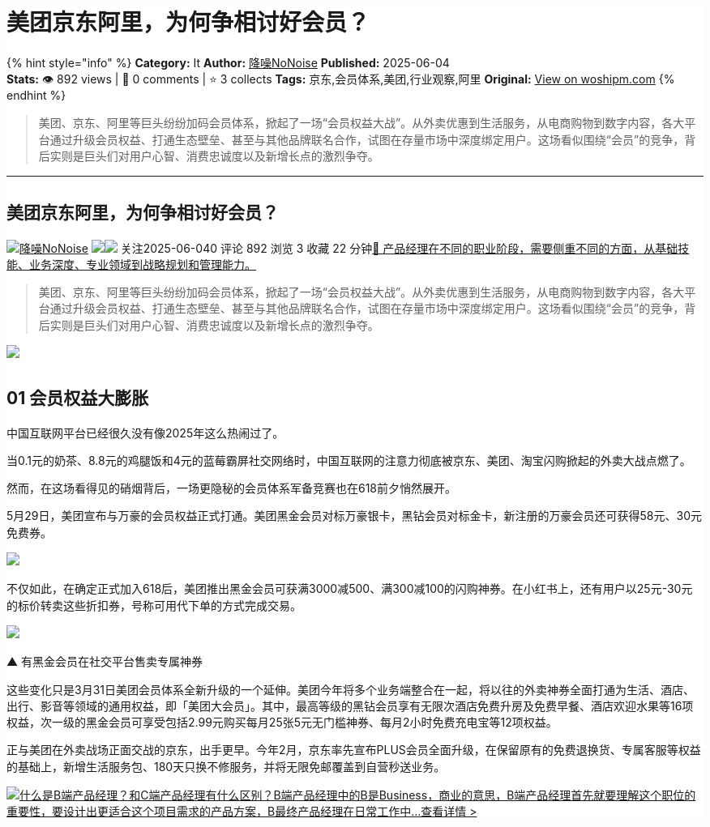 # 美团京东阿里，为何争相讨好会员？
{% hint style="info" %}
**Category:** It
**Author:** [降噪NoNoise](https://www.woshipm.com/u/1435416)
**Published:** 2025-06-04  
**Stats:** 👁️ 892 views | 💬 0 comments | ⭐ 3 collects
**Tags:** 京东,会员体系,美团,行业观察,阿里
**Original:** [View on woshipm.com](https://www.woshipm.com/it/6224831.html)
{% endhint %}
> 美团、京东、阿里等巨头纷纷加码会员体系，掀起了一场“会员权益大战”。从外卖优惠到生活服务，从电商购物到数字内容，各大平台通过升级会员权益、打通生态壁垒、甚至与其他品牌联名合作，试图在存量市场中深度绑定用户。这场看似围绕“会员”的竞争，背后实则是巨头们对用户心智、消费忠诚度以及新增长点的激烈争夺。

---

## 美团京东阿里，为何争相讨好会员？

[![](https://static.woshipm.com/view/2022111120180212830.jpeg?imageView2/1/w/72/h/72/q/100)](https://www.woshipm.com/u/1435416)[降噪NoNoise](https://www.woshipm.com/u/1435416) ![](https://static.woshipm.com/tag/1122_1@2x.png)![](https://static.woshipm.com/tag/2105_1@2x.png) 关注2025-06-040 评论 892 浏览 3 收藏 22 分钟[🔗 产品经理在不同的职业阶段，需要侧重不同的方面，从基础技能、业务深度、专业领域到战略规划和管理能力。](https://ke.qidianla.com/courses/90pm)

> 美团、京东、阿里等巨头纷纷加码会员体系，掀起了一场“会员权益大战”。从外卖优惠到生活服务，从电商购物到数字内容，各大平台通过升级会员权益、打通生态壁垒、甚至与其他品牌联名合作，试图在存量市场中深度绑定用户。这场看似围绕“会员”的竞争，背后实则是巨头们对用户心智、消费忠诚度以及新增长点的激烈争夺。

![](https://image.woshipm.com/2023/08/28/80b91040-4554-11ee-9de9-00163e0b5ff3.jpg)

## 01 会员权益大膨胀

中国互联网平台已经很久没有像2025年这么热闹过了。

当0.1元的奶茶、8.8元的鸡腿饭和4元的蓝莓霸屏社交网络时，中国互联网的注意力彻底被京东、美团、淘宝闪购掀起的外卖大战点燃了。

然而，在这场看得见的硝烟背后，一场更隐秘的会员体系军备竞赛也在618前夕悄然展开。

5月29日，美团宣布与万豪的会员权益正式打通。美团黑金会员对标万豪银卡，黑钻会员对标金卡，新注册的万豪会员还可获得58元、30元免费券。

![](https://image.woshipm.com/wp-files/2025/06/UZMbv1FW8c2I3cnjsrGt.jpeg)

不仅如此，在确定正式加入618后，美团推出黑金会员可获满3000减500、满300减100的闪购神券。在小红书上，还有用户以25元-30元的标价转卖这些折扣券，号称可用代下单的方式完成交易。

![](https://image.woshipm.com/wp-files/2025/06/7SgWKgAOY47sslfNBxlX.png)

▲ 有黑金会员在社交平台售卖专属神券

这些变化只是3月31日美团会员体系全新升级的一个延伸。美团今年将多个业务端整合在一起，将以往的外卖神券全面打通为生活、酒店、出行、影音等领域的通用权益，即「美团大会员」。其中，最高等级的黑钻会员享有无限次酒店免费升房及免费早餐、酒店欢迎水果等16项权益，次一级的黑金会员可享受包括2.99元购买每月25张5元无门槛神券、每月2小时免费充电宝等12项权益。

正与美团在外卖战场正面交战的京东，出手更早。今年2月，京东率先宣布PLUS会员全面升级，在保留原有的免费退换货、专属客服等权益的基础上，新增生活服务包、180天只换不修服务，并将无限免邮覆盖到自营秒送业务。

[![](https://image.woshipm.com/2023/07/27/6f50fd24-2c7f-11ee-875d-00163e0b5ff3.png)什么是B端产品经理？和C端产品经理有什么区别？B端产品经理中的B是Business，商业的意思，B端产品经理首先就要理解这个职位的重要性，要设计出更适合这个项目需求的产品方案，B最终产品经理在日常工作中...查看详情 >](https://ke.qidianla.com/courses/bcpm)
